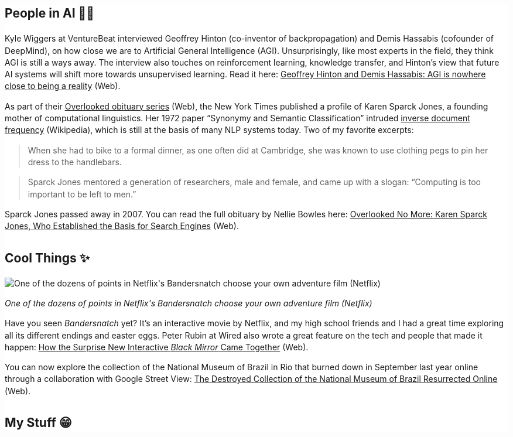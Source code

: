 ## People in AI 👩‍💻

Kyle Wiggers at VentureBeat interviewed Geoffrey Hinton (co-inventor of backpropagation) and Demis Hassabis (cofounder of DeepMind), on how close we are to Artificial General Intelligence (AGI).
Unsurprisingly, like most experts in the field, they think AGI is still a ways away.
The interview also touches on reinforcement learning, knowledge transfer, and Hinton’s view that future AI systems will shift more towards unsupervised learning.
Read it here: [Geoffrey Hinton and Demis Hassabis: AGI is nowhere close to being a reality](https://venturebeat.com/2018/12/17/geoffrey-hinton-and-demis-hassabis-agi-is-nowhere-close-to-being-a-reality/?utm_campaign=Dynamically%20Typed&utm_medium=email&utm_source=Revue%20newsletter) (Web).

As part of their [Overlooked obituary series](https://www.nytimes.com/interactive/2018/obituaries/overlooked.html?utm_campaign=Dynamically%20Typed&utm_medium=email&utm_source=Revue%20newsletter) (Web), the New York Times published a profile of Karen Sparck Jones, a founding mother of computational linguistics.
Her 1972 paper “Synonymy and Semantic Classification” intruded [inverse document frequency](https://en.wikipedia.org/wiki/Tf%E2%80%93idf?utm_campaign=Dynamically%20Typed&utm_medium=email&utm_source=Revue%20newsletter) (Wikipedia), which is still at the basis of many NLP systems today.
Two of my favorite excerpts:

> When she had to bike to a formal dinner, as one often did at Cambridge, she was known to use clothing pegs to pin her dress to the handlebars.

> Sparck Jones mentored a generation of researchers, male and female, and came up with a slogan: “Computing is too important to be left to men.”

Sparck Jones passed away in 2007.
You can read the full obituary by Nellie Bowles here: [Overlooked No More: Karen Sparck Jones, Who Established the Basis for Search Engines](https://www.nytimes.com/2019/01/02/obituaries/karen-sparck-jones-overlooked.html?utm_campaign=Dynamically%20Typed&utm_medium=email&utm_source=Revue%20newsletter) (Web).

## Cool Things ✨

![One of the dozens of points in Netflix's Bandersnatch choose your own adventure film (Netflix)](https://s3.amazonaws.com/revue/items/images/004/040/317/mail/BlackMirror-Culture-Inline3.jpg?1546574584)

_One of the dozens of points in Netflix's Bandersnatch choose your own adventure film (Netflix)_

Have you seen _Bandersnatch_ yet?
It’s an interactive movie by Netflix, and my high school friends and I had a great time exploring all its different endings and easter eggs.
Peter Rubin at Wired also wrote a great feature on the tech and people that made it happen: [How the Surprise New Interactive _Black Mirror_ Came Together](https://www.wired.com/story/black-mirror-bandersnatch-interactive-episode/?utm_campaign=Dynamically%20Typed&utm_medium=email&utm_source=Revue%20newsletter) (Web).

You can now explore the collection of the National Museum of Brazil in Rio that burned down in September last year online through a collaboration with Google Street View: [The Destroyed Collection of the National Museum of Brazil Resurrected Online](https://kottke.org/18/12/the-destroyed-collection-of-the-national-museum-of-brazil-resurrected-online?utm_campaign=Dynamically%20Typed&utm_medium=email&utm_source=Revue%20newsletter) (Web).

## My Stuff 😁
